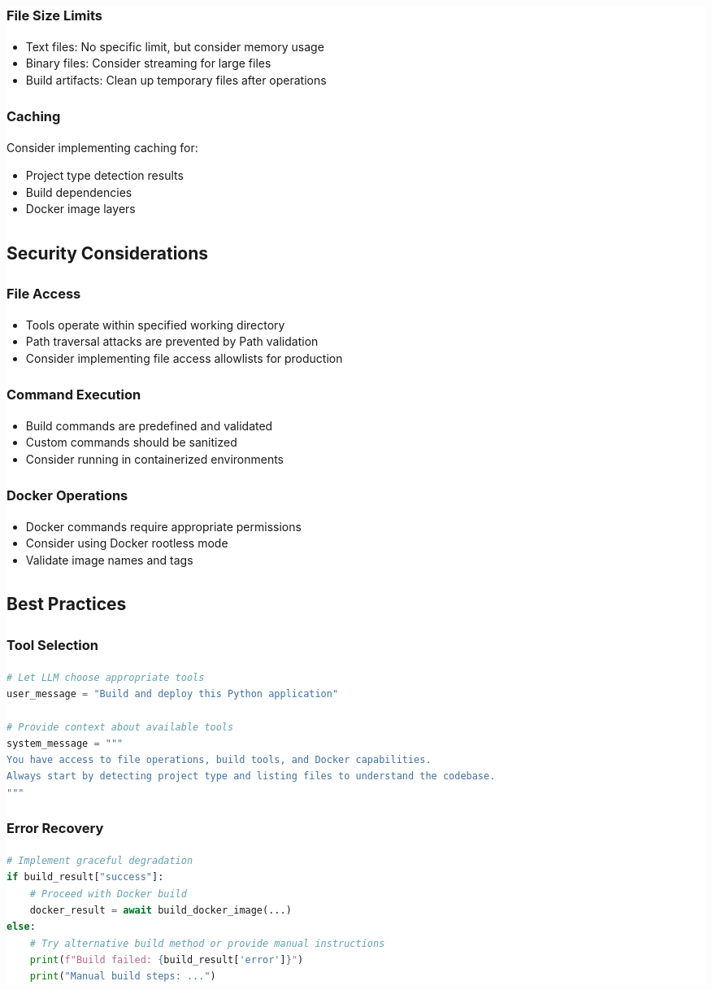 ### File Size Limits
- Text files: No specific limit, but consider memory usage
- Binary files: Consider streaming for large files
- Build artifacts: Clean up temporary files after operations

### Caching
Consider implementing caching for:
- Project type detection results
- Build dependencies
- Docker image layers

## Security Considerations

### File Access
- Tools operate within specified working directory
- Path traversal attacks are prevented by Path validation
- Consider implementing file access allowlists for production

### Command Execution
- Build commands are predefined and validated
- Custom commands should be sanitized
- Consider running in containerized environments

### Docker Operations
- Docker commands require appropriate permissions
- Consider using Docker rootless mode
- Validate image names and tags

## Best Practices

### Tool Selection
```python
# Let LLM choose appropriate tools
user_message = "Build and deploy this Python application"

# Provide context about available tools
system_message = """
You have access to file operations, build tools, and Docker capabilities.
Always start by detecting project type and listing files to understand the codebase.
"""
```

### Error Recovery
```python
# Implement graceful degradation
if build_result["success"]:
    # Proceed with Docker build
    docker_result = await build_docker_image(...)
else:
    # Try alternative build method or provide manual instructions
    print(f"Build failed: {build_result['error']}")
    print("Manual build steps: ...")
```
